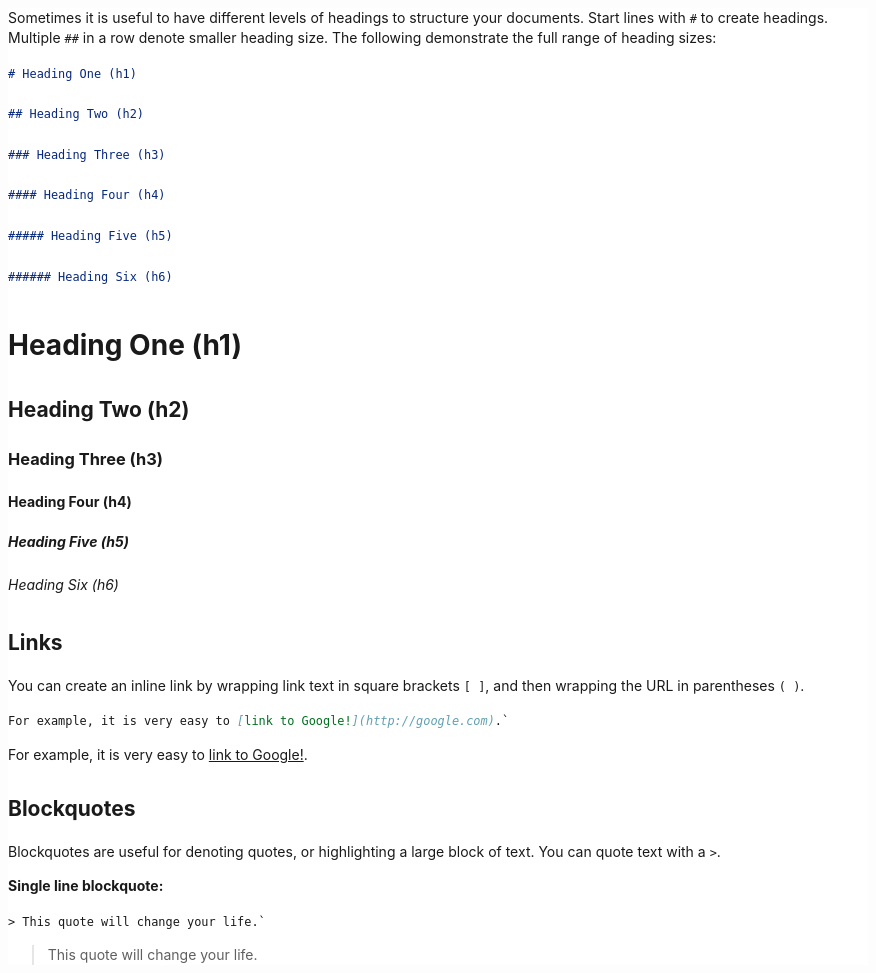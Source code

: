 Sometimes it is useful to have different levels of headings to structure your documents. Start lines with `#` to create headings. Multiple `##` in a row denote smaller heading size. The following demonstrate the full range of heading sizes:

```markdown
# Heading One (h1)

## Heading Two (h2)

### Heading Three (h3)

#### Heading Four (h4)

##### Heading Five (h5)

###### Heading Six (h6)
```

# Heading One (h1)

## Heading Two (h2)

### Heading Three (h3)

#### Heading Four (h4)

##### Heading Five (h5)

###### Heading Six (h6)

## Links

You can create an inline link by wrapping link text in square brackets `[ ]`, and then wrapping the URL in parentheses `( )`. 

```markdown
For example, it is very easy to [link to Google!](http://google.com).`
```

For example, it is very easy to [link to Google!](http://google.com).

## Blockquotes

Blockquotes are useful for denoting quotes, or highlighting a large block of text. You can quote text with a `>`.

**Single line blockquote:**

```
> This quote will change your life.`
```

> This quote will change your life.
